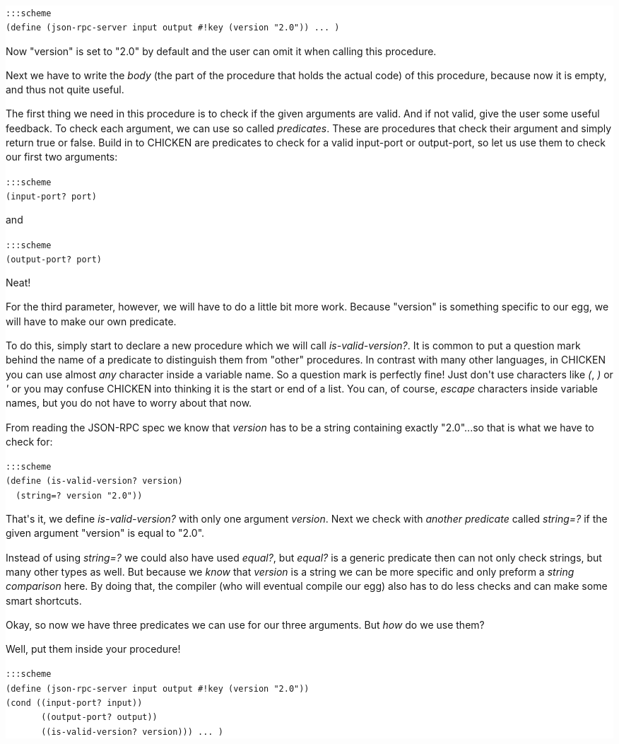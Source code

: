 	:::scheme
	(define (json-rpc-server input output #!key (version "2.0")) ... )

Now "version" is set to "2.0" by default and the user can omit it when calling this procedure.

Next we have to write the *body* (the part of the procedure that holds the actual code) of this procedure, because now it is empty, and thus not quite useful.

The first thing we need in this procedure is to check if the given arguments are valid. And if not valid, give the user some useful feedback.
To check each argument, we can use so called *predicates*. These are procedures that check their argument and simply return true or false.
Build in to CHICKEN are predicates to check for a valid input-port or output-port, so let us use them to check our first two arguments:

	:::scheme
	(input-port? port)

and

	:::scheme
	(output-port? port)

Neat!

For the third parameter, however, we will have to do a little bit more work. Because "version" is something specific to our egg, we will have to make our own predicate.

To do this, simply start to declare a new procedure which we will call *is-valid-version?*.
It is common to put a question mark behind the name of a predicate to distinguish them from "other" procedures. In contrast with many other languages, in CHICKEN you can use almost *any* character inside a variable name. So a question mark is perfectly fine! Just don't use characters like *(*, *)* or *'* or you may confuse CHICKEN into thinking it is the start or end of a list. You can, of course, *escape* characters inside variable names, but you do not have to worry about that now.

From reading the JSON-RPC spec we know that *version* has to be a string containing exactly "2.0"...so that is what we have to check for:

	:::scheme
	(define (is-valid-version? version)
      (string=? version "2.0"))

That's it, we define *is-valid-version?* with only one argument *version*.
Next we check with *another predicate* called *string=?* if the given argument "version" is equal to "2.0".

Instead of using *string=?* we could also have used *equal?*, but *equal?* is a generic predicate then can not only check strings, but many other types as well.
But because we *know* that *version* is a string  we can be more specific and only preform a *string comparison* here.
By doing that, the compiler (who will eventual compile our egg) also has to do less checks and can make some smart shortcuts.

Okay, so now we have three predicates we can use for our three arguments. But *how* do we use them?

Well, put them inside your procedure!

	:::scheme
	(define (json-rpc-server input output #!key (version "2.0"))
    (cond ((input-port? input))
	       ((output-port? output))
		   ((is-valid-version? version))) ... )

